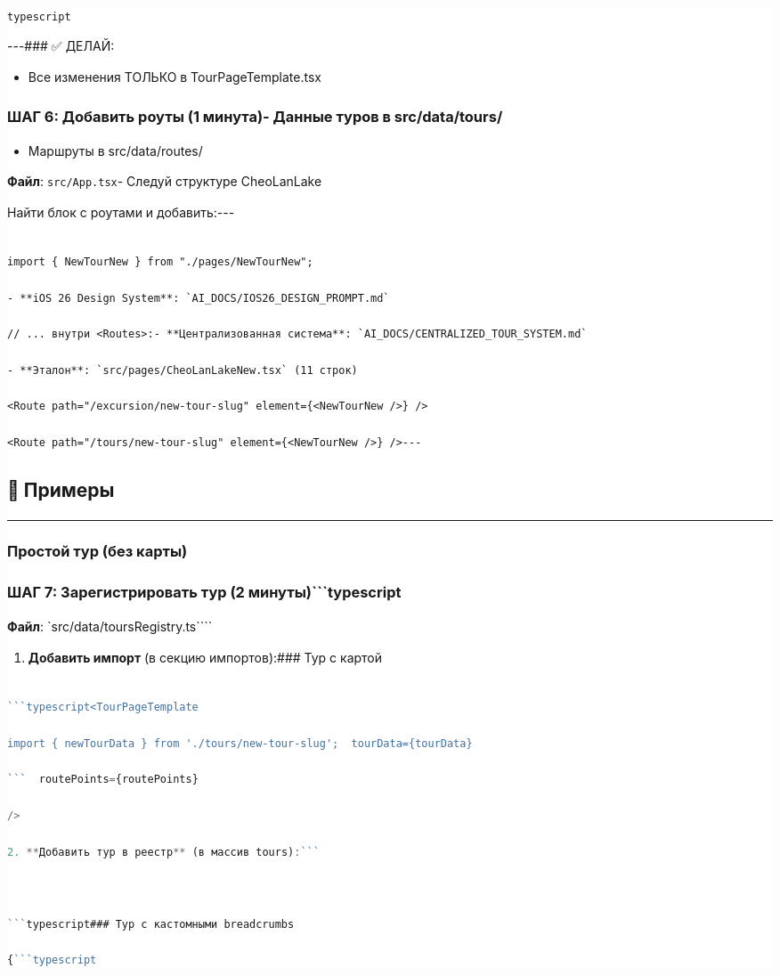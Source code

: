 ```typescript```

---### ✅ ДЕЛАЙ:

- Все изменения ТОЛЬКО в TourPageTemplate.tsx

### ШАГ 6: Добавить роуты (1 минута)- Данные туров в src/data/tours/

- Маршруты в src/data/routes/

**Файл**: `src/App.tsx`- Следуй структуре CheoLanLake



Найти блок с роутами и добавить:---



```typescript## 📚 Полная документация

import { NewTourNew } from "./pages/NewTourNew";

- **iOS 26 Design System**: `AI_DOCS/IOS26_DESIGN_PROMPT.md`

// ... внутри <Routes>:- **Централизованная система**: `AI_DOCS/CENTRALIZED_TOUR_SYSTEM.md`

- **Эталон**: `src/pages/CheoLanLakeNew.tsx` (11 строк)

<Route path="/excursion/new-tour-slug" element={<NewTourNew />} />

<Route path="/tours/new-tour-slug" element={<NewTourNew />} />---

```

## 🎯 Примеры

---

### Простой тур (без карты)

### ШАГ 7: Зарегистрировать тур (2 минуты)```typescript

<TourPageTemplate tourData={simpleTourData} />

**Файл**: `src/data/toursRegistry.ts````



1. **Добавить импорт** (в секцию импортов):### Тур с картой

```typescript

```typescript<TourPageTemplate 

import { newTourData } from './tours/new-tour-slug';  tourData={tourData}

```  routePoints={routePoints}

/>

2. **Добавить тур в реестр** (в массив tours):```



```typescript### Тур с кастомными breadcrumbs

{```typescript
```